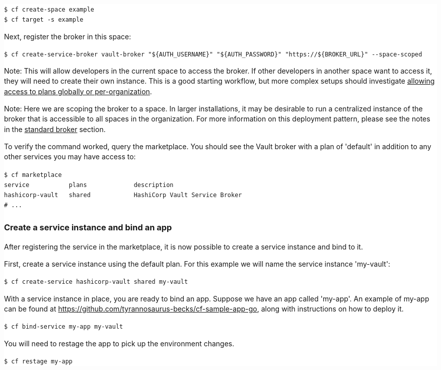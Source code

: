 ```shell
$ cf create-space example
$ cf target -s example
```

Next, register the broker in this space:

```shell
$ cf create-service-broker vault-broker "${AUTH_USERNAME}" "${AUTH_PASSWORD}" "https://${BROKER_URL}" --space-scoped
```

Note: This will allow developers in the current space to access the broker. If
other developers in another space want to access it, they will need to create
their own instance. This is a good starting workflow, but more complex setups
should investigate [allowing access to plans globally or
per-organization][cf-service-acls].

Note: Here we are scoping the broker to a space. In larger installations, it may
be desirable to run a centralized instance of the broker that is accessible to
all spaces in the organization. For more information on this deployment pattern,
please see the notes in the [standard broker](#global-standard-broker) section.

To verify the command worked, query the marketplace. You should see the Vault broker
with a plan of 'default' in addition to any other services you may have access to:

```shell
$ cf marketplace
service           plans             description
hashicorp-vault   shared            HashiCorp Vault Service Broker
# ...
```

### Create a service instance and bind an app

After registering the service in the marketplace, it is now possible to create a
service instance and bind to it.

First, create a service instance using the default plan.  For this example we
will name the service instance 'my-vault':

```shell
$ cf create-service hashicorp-vault shared my-vault
```

With a service instance in place, you are ready to bind an app. Suppose we have
an app called 'my-app'. An example of my-app can be found at 
https://github.com/tyrannosaurus-becks/cf-sample-app-go, along with instructions on how to deploy it.

```shell
$ cf bind-service my-app my-vault
```

You will need to restage the app to pick up the environment changes.

```shell
$ cf restage my-app
```


[open-broker-api]: https://openservicebrokerapi.org/
[cf-service-acls]: https://docs.cloudfoundry.org/services/access-control.html "Cloud Foundry Service ACLs"
[nomad]: https://www.nomadproject.io/ "Nomad by HashiCorp"
[vault]: https://www.vaultproject.io/ "Vault by HashiCorp"
[vault-periodic-token]: https://www.vaultproject.io/docs/concepts/tokens.html#token-time-to-live-periodic-tokens-and-explicit-max-ttls "Vault Periodic Tokens"